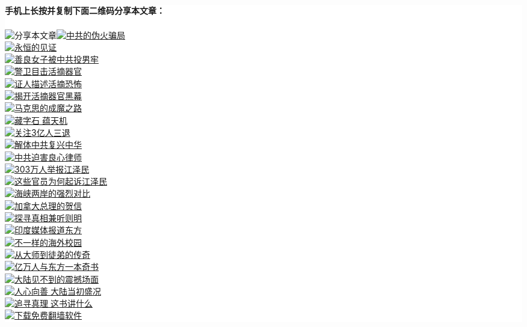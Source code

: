 <strong>手机上长按并复制下面二维码分享本文章：</strong><br><br><img src="http://d1p1.ip.zn2.us/v.php?action=qrcode&url=/gb/15/8/6/n4497871.md%231" title="分享本文章"></td><td VALIGN=TOP><a href="/gb/16/1/21/n4622075.md?dfh#1" target="_blank"><img src="https://raw.githubusercontent.com/yffpyd2203/djy/master/gb/300/wei-f1.jpg" title="中共的伪火骗局"  alt="中共的伪火骗局"></a><br><a href="https://github.com/yffpyd2203/www/blob/master/README.md?dfh#9" target="_blank"><img src="https://raw.githubusercontent.com/yffpyd2203/djy/master/gb/300/yong-h.jpg" title="永恒的见证"  alt="永恒的见证"></a><br><a href="/gb/13/9/29/n3974789.md?dfh#1" target="_blank"><img src="https://raw.githubusercontent.com/yffpyd2203/djy/master/gb/300/shang-lnz.jpg" title="善良女子被中共投男牢"  alt="善良女子被中共投男牢"></a><br><a href="/gb/16/3/16/n4663449.md?dfh#1" target="_blank"><img src="https://raw.githubusercontent.com/yffpyd2203/djy/master/gb/300/huo-z3.jpg" title="警卫目击活摘器官"  alt="警卫目击活摘器官"></a><br><a href="/gb/16/8/7/n8177641.md?dfh#1" target="_blank"><img src="https://raw.githubusercontent.com/yffpyd2203/djy/master/gb/300/huo-z4.jpg" title="证人描述活摘恐怖"  alt="证人描述活摘恐怖"></a><br><a href="/gb/10/4/19/n2881569.md?dfh#1" target="_blank"><img src="https://raw.githubusercontent.com/yffpyd2203/djy/master/gb/300/huo-z1.jpg" title="揭开活摘器官黑幕"  alt="揭开活摘器官黑幕"></a><br><a href="/gb/10/11/7/n3077476.md?dfh#1" target="_blank"><img src="https://raw.githubusercontent.com/yffpyd2203/djy/master/gb/300/ma-ks.jpg" title="马克思的成魔之路"  alt="马克思的成魔之路"></a><br><a href="/gb/14/6/9/n4173977.md?dfh#1" target="_blank"><img src="https://raw.githubusercontent.com/yffpyd2203/djy/master/gb/300/chang-zs.jpg" title="藏字石 蕴天机"  alt="藏字石 蕴天机"></a><br><a href="/gb/18/5/10/n10381511.md?dfh#1" target="_blank"><img src="https://raw.githubusercontent.com/yffpyd2203/djy/master/gb/300/st1.jpg" title="关注3亿人三退"  alt="关注3亿人三退"></a><br><a href="/gb/18/3/21/n10237682.md?dfh#1" target="_blank"><img src="https://raw.githubusercontent.com/yffpyd2203/djy/master/gb/300/jie-t.jpg" title="解体中共复兴中华"  alt="解体中共复兴中华"></a><br><a href="/gb/9/2/9/n2422991.md?dfh#1" target="_blank"><img src="https://raw.githubusercontent.com/yffpyd2203/djy/master/gb/300/gao-zs.jpg" title="中共迫害良心律师"  alt="中共迫害良心律师"></a><br><a href="/gb/18/12/9/n10900044.md?dfh#1" target="_blank"><img src="https://raw.githubusercontent.com/yffpyd2203/djy/master/gb/300/sj1.jpg" title="303万人举报江泽民"  alt="303万人举报江泽民"></a><br><a href="/gb/18/8/28/n10672014.md?dfh#1" target="_blank"><img src="https://raw.githubusercontent.com/yffpyd2203/djy/master/gb/300/sj2.jpg" title="这些官员为何起诉江泽民"  alt="这些官员为何起诉江泽民"></a><br><a href="/gb/8/12/18/n2367165.md?dfh#1" target="_blank"><img src="https://raw.githubusercontent.com/yffpyd2203/djy/master/gb/300/liangan.jpg" title="海峡两岸的强烈对比"  alt="海峡两岸的强烈对比"></a><br><a href="/gb/15/12/10/n4593139.md?dfh#1" target="_blank"><img src="https://raw.githubusercontent.com/yffpyd2203/djy/master/gb/300/jia-ndzl.jpg" title="加拿大总理的贺信"  alt="加拿大总理的贺信"></a><br><a href="/gb/11/6/17/n3289382.md?dfh#1" target="_blank"><img src="https://raw.githubusercontent.com/yffpyd2203/djy/master/gb/300/xiao-wd.jpg" title="探寻真相兼听则明"  alt="探寻真相兼听则明"></a><br><a href="/gb/18/10/27/n10812623.md?dfh#1" target="_blank"><img src="https://raw.githubusercontent.com/yffpyd2203/djy/master/gb/300/yindu.jpg" title="印度媒体报道东方"  alt="印度媒体报道东方"></a><br><a href="/gb/18/6/9/n10469652.md?dfh#1" target="_blank"><img src="https://raw.githubusercontent.com/yffpyd2203/djy/master/gb/300/xie-j.jpg" title="不一样的海外校园"  alt="不一样的海外校园"></a><br><a href="/gb/7/4/5/n1669415.md?dfh#1" target="_blank"><img src="https://raw.githubusercontent.com/yffpyd2203/djy/master/gb/300/li-up.jpg" title="从大师到徒弟的传奇"  alt="从大师到徒弟的传奇"></a><br><a href="/gb/17/5/26/n9191512.md?dfh#1" target="_blank"><img src="https://raw.githubusercontent.com/yffpyd2203/djy/master/gb/300/zfl2.jpg" title="亿万人与东方一本奇书"  alt="亿万人与东方一本奇书"></a><br><a href="/gb/13/11/27/n4020290.md?dfh#1" target="_blank"><img src="https://raw.githubusercontent.com/yffpyd2203/djy/master/gb/300/zhen-h.jpg" title="大陆见不到的震撼场面"  alt="大陆见不到的震撼场面"></a><br><a href="/gb/15/7/17/n4482910.md?dfh#1" target="_blank"><img src="https://raw.githubusercontent.com/yffpyd2203/djy/master/gb/300/dalu-sk.jpg" title="人心向善 大陆当初盛况"  alt="人心向善 大陆当初盛况"></a><br><a href="/gb/19/1/5/n10955468.md?dfh#1" target="_blank"><img src="https://raw.githubusercontent.com/yffpyd2203/djy/master/gb/300/zfl1.jpg" title="追寻真理 这书讲什么"  alt="追寻真理 这书讲什么"></a><br><a href="https://github.com/bannedbook/fanqiang/wiki" target="_blank"><img src="https://raw.githubusercontent.com/yffpyd2203/djy/master/gb/300/fq1.jpg" title="下载免费翻墙软件"  alt="下载免费翻墙软件"></a><br></td></tr></table>
